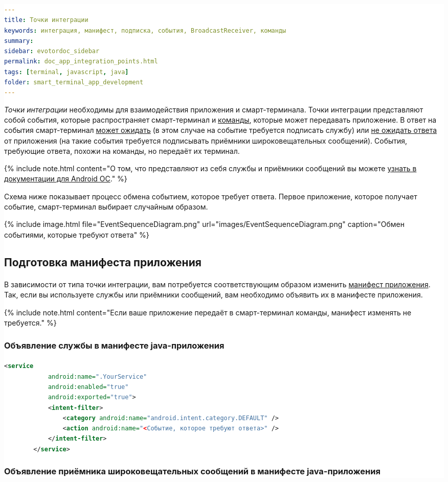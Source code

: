 ```yaml
---
title: Точки интеграции
keywords: интеграция, манифест, подписка, события, BroadcastReceiver, команды
summary:
sidebar: evotordoc_sidebar
permalink: doc_app_integration_points.html
tags: [terminal, javascript, java]
folder: smart_terminal_app_development
---
```


*Точки интеграции* необходимы для взаимодействия приложения и смарт-терминала. Точки интеграции представляют собой события, которые распространяет смарт-терминал и [команды](./doc_app_integration_points.html#Commands), которые может передавать приложение. В ответ на события смарт-терминал [может ожидать](./doc_app_integration_points.html#Callbacks) (в этом случае на событие требуется подписать службу) или [не ожидать ответа](./doc_app_integration_points.html#Events) от приложения (на такие события требуется подписывать приёмники широковещательных сообщений). События, требующие ответа, похожи на команды, но передаёт их терминал.

{% include note.html content="О том, что представляют из себя службы и приёмники сообщений вы можете [узнать в документации для Android ОС](https://developer.android.com/guide/index.html)." %}

Схема ниже показывает процесс обмена событием, которое требует ответа. Первое приложение, которое получает событие, смарт-терминал выбирает случайным образом.

{% include image.html file="EventSequenceDiagram.png" url="images/EventSequenceDiagram.png" caption="Обмен событиями, которые требуют ответа" %}

## Подготовка манифеста приложения
В зависимости от типа точки интеграции, вам потребуется соответствующим образом изменить [манифест приложения](./doc_about_manifest.html). Так, если вы используете службы или приёмники сообщений, вам необходимо объявить их в манифесте приложения.

{% include note.html content="Если ваше приложение передаёт в смарт-терминал команды, манифест изменять не требуется." %}

### Объявление службы в манифесте java-приложения

```xml
<service
            android:name=".YourService"
            android:enabled="true"
            android:exported="true">
            <intent-filter>
                <category android:name="android.intent.category.DEFAULT" />
                <action android:name="<Событие, которое требуют ответа>" />
            </intent-filter>
        </service>
```

### Объявление приёмника широковещательных сообщений в манифесте java-приложения
